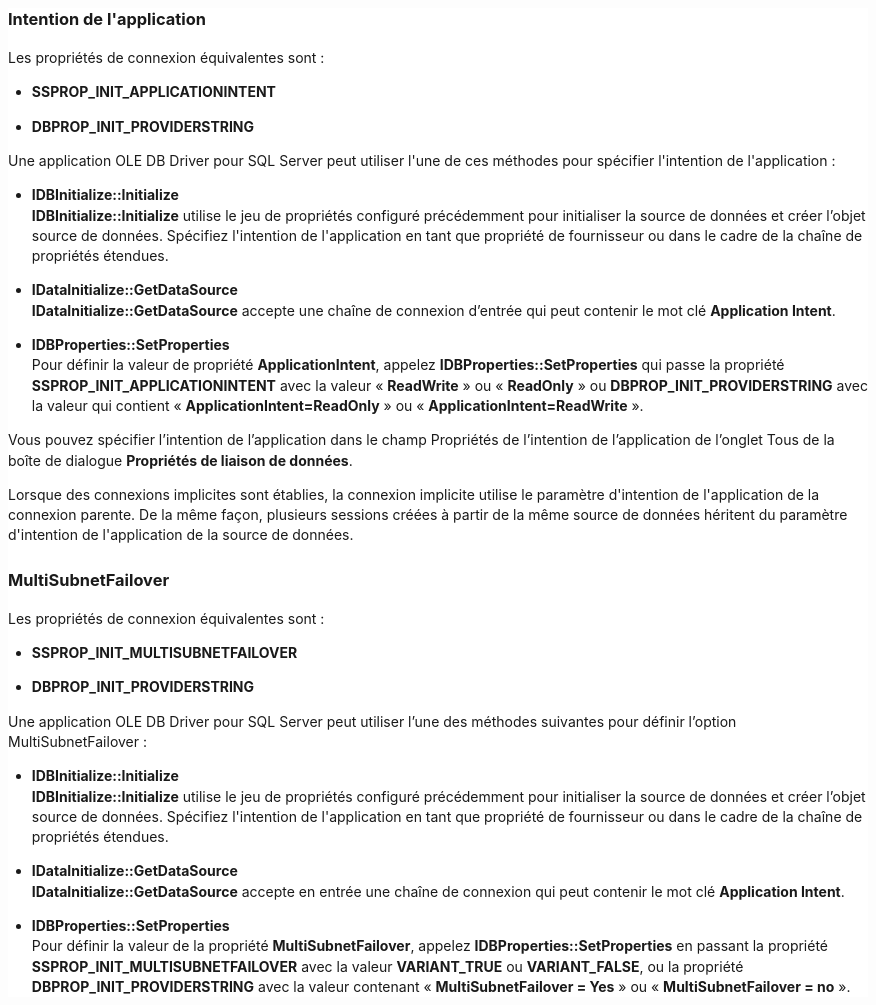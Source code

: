 ### <a name="application-intent"></a>Intention de l'application 

Les propriétés de connexion équivalentes sont :  
  
-   **SSPROP_INIT_APPLICATIONINTENT**  
  
-   **DBPROP_INIT_PROVIDERSTRING**  
  
Une application OLE DB Driver pour SQL Server peut utiliser l'une de ces méthodes pour spécifier l'intention de l'application :  
  
 -   **IDBInitialize::Initialize**  
 **IDBInitialize::Initialize** utilise le jeu de propriétés configuré précédemment pour initialiser la source de données et créer l’objet source de données. Spécifiez l'intention de l'application en tant que propriété de fournisseur ou dans le cadre de la chaîne de propriétés étendues.  
  
 -   **IDataInitialize::GetDataSource**  
 **IDataInitialize::GetDataSource** accepte une chaîne de connexion d’entrée qui peut contenir le mot clé **Application Intent**.  
  
 -   **IDBProperties::SetProperties**  
 Pour définir la valeur de propriété **ApplicationIntent**, appelez **IDBProperties::SetProperties** qui passe la propriété **SSPROP_INIT_APPLICATIONINTENT** avec la valeur « **ReadWrite** » ou « **ReadOnly** » ou **DBPROP_INIT_PROVIDERSTRING** avec la valeur qui contient « **ApplicationIntent=ReadOnly** » ou « **ApplicationIntent=ReadWrite** ».  
  
Vous pouvez spécifier l’intention de l’application dans le champ Propriétés de l’intention de l’application de l’onglet Tous de la boîte de dialogue **Propriétés de liaison de données**.  
  
Lorsque des connexions implicites sont établies, la connexion implicite utilise le paramètre d'intention de l'application de la connexion parente. De la même façon, plusieurs sessions créées à partir de la même source de données héritent du paramètre d'intention de l'application de la source de données.  
  
### <a name="multisubnetfailover"></a>MultiSubnetFailover

Les propriétés de connexion équivalentes sont :  
  
-   **SSPROP_INIT_MULTISUBNETFAILOVER**  
  
-   **DBPROP_INIT_PROVIDERSTRING**  

Une application OLE DB Driver pour SQL Server peut utiliser l’une des méthodes suivantes pour définir l’option MultiSubnetFailover :  

 -   **IDBInitialize::Initialize**  
 **IDBInitialize::Initialize** utilise le jeu de propriétés configuré précédemment pour initialiser la source de données et créer l’objet source de données. Spécifiez l'intention de l'application en tant que propriété de fournisseur ou dans le cadre de la chaîne de propriétés étendues.  
  
 -   **IDataInitialize::GetDataSource**  
 **IDataInitialize::GetDataSource** accepte en entrée une chaîne de connexion qui peut contenir le mot clé **Application Intent**.  

-   **IDBProperties::SetProperties**  
Pour définir la valeur de la propriété **MultiSubnetFailover**, appelez **IDBProperties::SetProperties** en passant la propriété **SSPROP_INIT_MULTISUBNETFAILOVER** avec la valeur **VARIANT_TRUE** ou **VARIANT_FALSE**, ou la propriété **DBPROP_INIT_PROVIDERSTRING** avec la valeur contenant « **MultiSubnetFailover = Yes** » ou « **MultiSubnetFailover = no** ».
